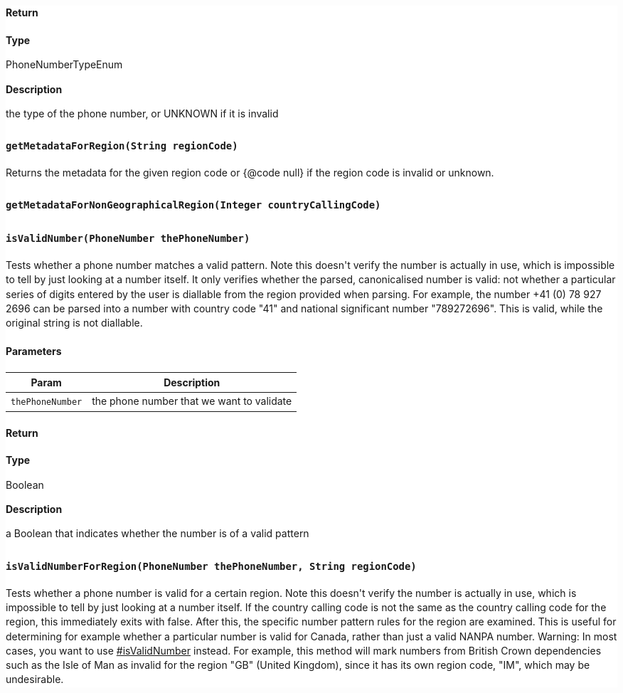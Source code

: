 #### Return

**Type**

PhoneNumberTypeEnum

**Description**

the type of the phone number, or UNKNOWN if it is invalid

### `getMetadataForRegion(String regionCode)`

Returns the metadata for the given region code or {@code null} if the region code is invalid or unknown.

### `getMetadataForNonGeographicalRegion(Integer countryCallingCode)`
### `isValidNumber(PhoneNumber thePhoneNumber)`

Tests whether a phone number matches a valid pattern. Note this doesn't verify the number is actually in use, which is impossible to tell by just looking at a number itself. It only verifies whether the parsed, canonicalised number is valid: not whether a particular series of digits entered by the user is diallable from the region provided when parsing. For example, the number +41 (0) 78 927 2696 can be parsed into a number with country code "41" and national significant number "789272696". This is valid, while the original string is not diallable.

#### Parameters

|Param|Description|
|---|---|
|`thePhoneNumber`|the phone number that we want to validate|

#### Return

**Type**

Boolean

**Description**

a Boolean that indicates whether the number is of a valid pattern

### `isValidNumberForRegion(PhoneNumber thePhoneNumber, String regionCode)`

Tests whether a phone number is valid for a certain region. Note this doesn't verify the number is actually in use, which is impossible to tell by just looking at a number itself. If the country calling code is not the same as the country calling code for the region, this immediately exits with false. After this, the specific number pattern rules for the region are examined. This is useful for determining for example whether a particular number is valid for Canada, rather than just a valid NANPA number. Warning: In most cases, you want to use [#isValidNumber](#isValidNumber) instead. For example, this method will mark numbers from British Crown dependencies such as the Isle of Man as invalid for the region "GB" (United Kingdom), since it has its own region code, "IM", which may be undesirable.
